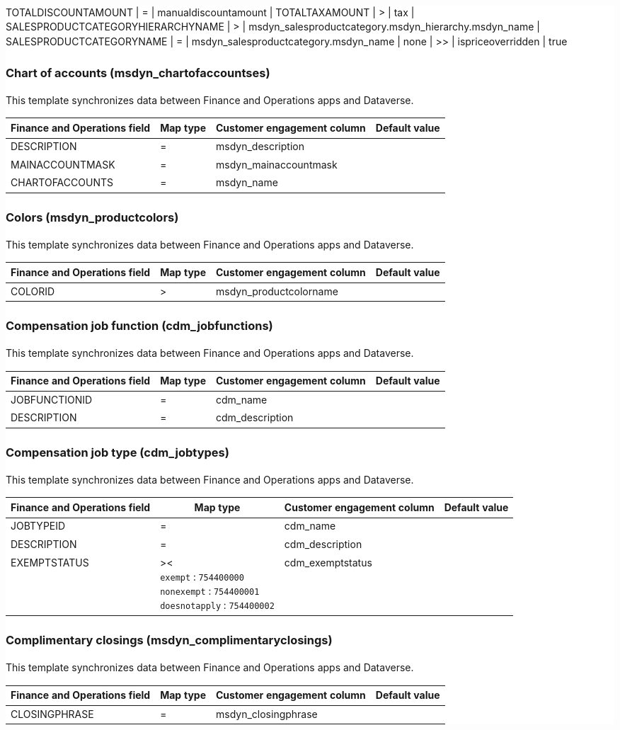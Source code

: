 TOTALDISCOUNTAMOUNT | = | manualdiscountamount |
TOTALTAXAMOUNT | > | tax |
SALESPRODUCTCATEGORYHIERARCHYNAME | > | msdyn_salesproductcategory.msdyn_hierarchy.msdyn_name |
SALESPRODUCTCATEGORYNAME | = | msdyn_salesproductcategory.msdyn_name |
none | >> | ispriceoverridden | true

###  <a name="121"></a>Chart of accounts (msdyn_chartofaccountses)

This template synchronizes data between Finance and Operations apps and Dataverse.

Finance and Operations field | Map type | Customer engagement column | Default value
---|---|---|---
DESCRIPTION | = | msdyn_description |
MAINACCOUNTMASK | = | msdyn_mainaccountmask |
CHARTOFACCOUNTS | = | msdyn_name |

###  <a name="170"></a>Colors (msdyn_productcolors)

This template synchronizes data between Finance and Operations apps and Dataverse.

Finance and Operations field | Map type | Customer engagement column | Default value
---|---|---|---
COLORID | > | msdyn_productcolorname |

###  <a name="105"></a>Compensation job function (cdm_jobfunctions)

This template synchronizes data between Finance and Operations apps and Dataverse.

Finance and Operations field | Map type | Customer engagement column | Default value
---|---|---|---
JOBFUNCTIONID | = | cdm_name |
DESCRIPTION | = | cdm_description |

###  <a name="108"></a>Compensation job type (cdm_jobtypes)

This template synchronizes data between Finance and Operations apps and Dataverse.

Finance and Operations field | Map type | Customer engagement column | Default value
---|---|---|---
JOBTYPEID | = | cdm_name |
DESCRIPTION | = | cdm_description |
EXEMPTSTATUS | ><<br>`exempt` : `754400000`<br>`nonexempt` : `754400001`<br>`doesnotapply` : `754400002` | cdm_exemptstatus |

###  <a name="222"></a>Complimentary closings (msdyn_complimentaryclosings)

This template synchronizes data between Finance and Operations apps and Dataverse.

Finance and Operations field | Map type | Customer engagement column | Default value
---|---|---|---
CLOSINGPHRASE | = | msdyn_closingphrase |
